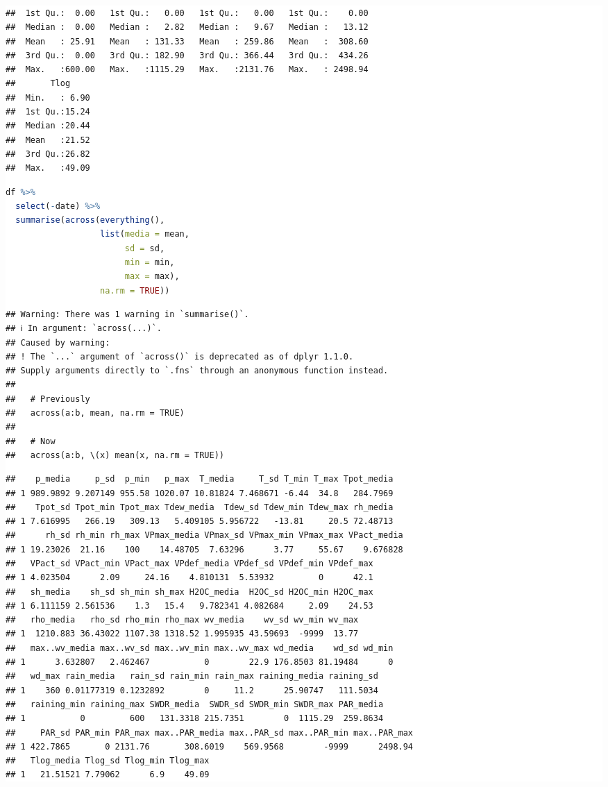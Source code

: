 ```
##  1st Qu.:  0.00   1st Qu.:   0.00   1st Qu.:   0.00   1st Qu.:    0.00  
##  Median :  0.00   Median :   2.82   Median :   9.67   Median :   13.12  
##  Mean   : 25.91   Mean   : 131.33   Mean   : 259.86   Mean   :  308.60  
##  3rd Qu.:  0.00   3rd Qu.: 182.90   3rd Qu.: 366.44   3rd Qu.:  434.26  
##  Max.   :600.00   Max.   :1115.29   Max.   :2131.76   Max.   : 2498.94  
##       Tlog      
##  Min.   : 6.90  
##  1st Qu.:15.24  
##  Median :20.44  
##  Mean   :21.52  
##  3rd Qu.:26.82  
##  Max.   :49.09
```

``` r
df %>%
  select(-date) %>%
  summarise(across(everything(),
                   list(media = mean,
                        sd = sd,
                        min = min,
                        max = max),
                   na.rm = TRUE))
```

```
## Warning: There was 1 warning in `summarise()`.
## ℹ In argument: `across(...)`.
## Caused by warning:
## ! The `...` argument of `across()` is deprecated as of dplyr 1.1.0.
## Supply arguments directly to `.fns` through an anonymous function instead.
## 
##   # Previously
##   across(a:b, mean, na.rm = TRUE)
## 
##   # Now
##   across(a:b, \(x) mean(x, na.rm = TRUE))
```

```
##    p_media     p_sd  p_min   p_max  T_media     T_sd T_min T_max Tpot_media
## 1 989.9892 9.207149 955.58 1020.07 10.81824 7.468671 -6.44  34.8   284.7969
##    Tpot_sd Tpot_min Tpot_max Tdew_media  Tdew_sd Tdew_min Tdew_max rh_media
## 1 7.616995   266.19   309.13   5.409105 5.956722   -13.81     20.5 72.48713
##      rh_sd rh_min rh_max VPmax_media VPmax_sd VPmax_min VPmax_max VPact_media
## 1 19.23026  21.16    100    14.48705  7.63296      3.77     55.67    9.676828
##   VPact_sd VPact_min VPact_max VPdef_media VPdef_sd VPdef_min VPdef_max
## 1 4.023504      2.09     24.16    4.810131  5.53932         0      42.1
##   sh_media    sh_sd sh_min sh_max H2OC_media  H2OC_sd H2OC_min H2OC_max
## 1 6.111159 2.561536    1.3   15.4   9.782341 4.082684     2.09    24.53
##   rho_media   rho_sd rho_min rho_max wv_media    wv_sd wv_min wv_max
## 1  1210.883 36.43022 1107.38 1318.52 1.995935 43.59693  -9999  13.77
##   max..wv_media max..wv_sd max..wv_min max..wv_max wd_media    wd_sd wd_min
## 1      3.632807   2.462467           0        22.9 176.8503 81.19484      0
##   wd_max rain_media   rain_sd rain_min rain_max raining_media raining_sd
## 1    360 0.01177319 0.1232892        0     11.2      25.90747   111.5034
##   raining_min raining_max SWDR_media  SWDR_sd SWDR_min SWDR_max PAR_media
## 1           0         600   131.3318 215.7351        0  1115.29  259.8634
##     PAR_sd PAR_min PAR_max max..PAR_media max..PAR_sd max..PAR_min max..PAR_max
## 1 422.7865       0 2131.76       308.6019    569.9568        -9999      2498.94
##   Tlog_media Tlog_sd Tlog_min Tlog_max
## 1   21.51521 7.79062      6.9    49.09
```
